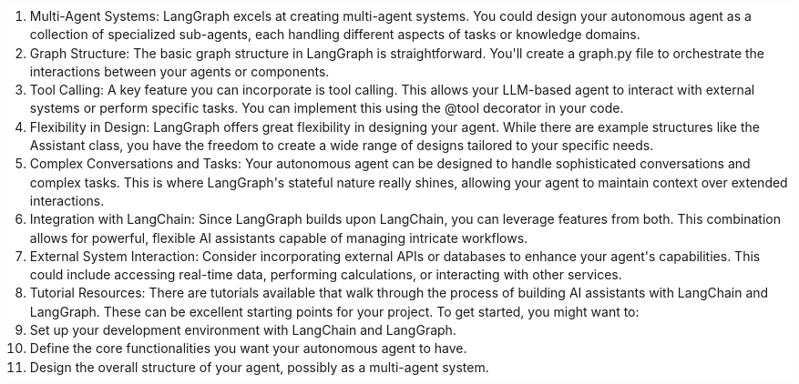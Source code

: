 1. Multi-Agent Systems:
LangGraph excels at creating multi-agent systems. You could design your autonomous agent as a collection of specialized sub-agents, each handling different aspects of tasks or knowledge domains.
2. Graph Structure:
The basic graph structure in LangGraph is straightforward. You'll create a graph.py file to orchestrate the interactions between your agents or components.
3. Tool Calling:
A key feature you can incorporate is tool calling. This allows your LLM-based agent to interact with external systems or perform specific tasks. You can implement this using the @tool decorator in your code.
4. Flexibility in Design:
LangGraph offers great flexibility in designing your agent. While there are example structures like the Assistant class, you have the freedom to create a wide range of designs tailored to your specific needs.
5. Complex Conversations and Tasks:
Your autonomous agent can be designed to handle sophisticated conversations and complex tasks. This is where LangGraph's stateful nature really shines, allowing your agent to maintain context over extended interactions.
6. Integration with LangChain:
Since LangGraph builds upon LangChain, you can leverage features from both. This combination allows for powerful, flexible AI assistants capable of managing intricate workflows.
7. External System Interaction:
Consider incorporating external APIs or databases to enhance your agent's capabilities. This could include accessing real-time data, performing calculations, or interacting with other services.
8. Tutorial Resources:
There are tutorials available that walk through the process of building AI assistants with LangChain and LangGraph. These can be excellent starting points for your project.
To get started, you might want to:
1. Set up your development environment with LangChain and LangGraph.
2. Define the core functionalities you want your autonomous agent to have.
3. Design the overall structure of your agent, possibly as a multi-agent system.
